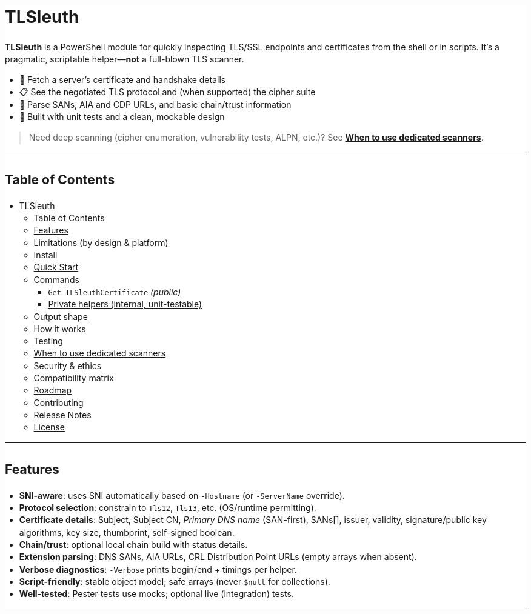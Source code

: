 # TLSleuth

**TLSleuth** is a PowerShell module for quickly inspecting TLS/SSL endpoints and certificates from the shell or in scripts. It’s a pragmatic, scriptable helper—**not** a full-blown TLS scanner.

* 🔎 Fetch a server’s certificate and handshake details
* 📋 See the negotiated TLS protocol and (when supported) the cipher suite
* 🧩 Parse SANs, AIA and CDP URLs, and basic chain/trust information
* 🧪 Built with unit tests and a clean, mockable design

> Need deep scanning (cipher enumeration, vulnerability tests, ALPN, etc.)? See **[When to use dedicated scanners](#when-to-use-dedicated-scanners)**.

---

## Table of Contents

- [TLSleuth](#tlsleuth)
  - [Table of Contents](#table-of-contents)
  - [Features](#features)
  - [Limitations (by design \& platform)](#limitations-by-design--platform)
  - [Install](#install)
  - [Quick Start](#quick-start)
  - [Commands](#commands)
    - [`Get-TLSleuthCertificate` *(public)*](#get-tlsleuthcertificate-public)
    - [Private helpers (internal, unit-testable)](#private-helpers-internal-unit-testable)
  - [Output shape](#output-shape)
  - [How it works](#how-it-works)
  - [Testing](#testing)
  - [When to use dedicated scanners](#when-to-use-dedicated-scanners)
  - [Security \& ethics](#security--ethics)
  - [Compatibility matrix](#compatibility-matrix)
  - [Roadmap](#roadmap)
  - [Contributing](#contributing)
  - [Release Notes](#release-notes)
  - [License](#license)

---

## Features

* **SNI-aware**: uses SNI automatically based on `-Hostname` (or `-ServerName` override).
* **Protocol selection**: constrain to `Tls12`, `Tls13`, etc. (OS/runtime permitting).
* **Certificate details**: Subject, Subject CN, *Primary DNS name* (SAN-first), SANs\[], issuer, validity, signature/public key algorithms, key size, thumbprint, self-signed boolean.
* **Chain/trust**: optional local chain build with status details.
* **Extension parsing**: DNS SANs, AIA URLs, CRL Distribution Point URLs (empty arrays when absent).
* **Verbose diagnostics**: `-Verbose` prints begin/end + timings per helper.
* **Script-friendly**: stable object model; safe arrays (never `$null` for collections).
* **Well-tested**: Pester tests use mocks; optional live (integration) tests.

---